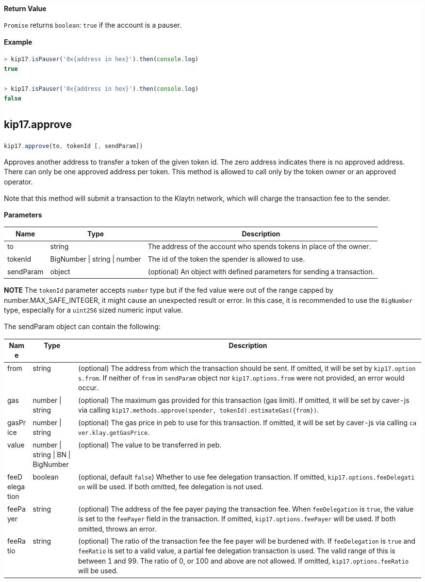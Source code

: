 **Return Value**

`Promise` returns `boolean`: `true` if the account is a pauser.

**Example**

```javascript
> kip17.isPauser('0x{address in hex}').then(console.log)
true

> kip17.isPauser('0x{address in hex}').then(console.log)
false
```


## kip17.approve <a id="kip17-approve"></a>

```javascript
kip17.approve(to, tokenId [, sendParam])
```
Approves another address to transfer a token of the given token id. The zero address indicates there is no approved address. There can only be one approved address per token. This method is allowed to call only by the token owner or an approved operator.

Note that this method will submit a transaction to the Klaytn network, which will charge the transaction fee to the sender.

**Parameters**

| Name | Type | Description |
| --- | --- | --- |
| to | string | The address of the account who spends tokens in place of the owner. |
| tokenId | BigNumber &#124; string &#124; number | The id of the token the spender is allowed to use. |
| sendParam | object | (optional) An object with defined parameters for sending a transaction. |

**NOTE** The `tokenId` parameter accepts `number` type but if the fed value were out of the range capped by number.MAX_SAFE_INTEGER, it might cause an unexpected result or error. In this case, it is recommended to use the `BigNumber` type, especially for a `uint256` sized numeric input value. 

The sendParam object can contain the following:

| Name | Type | Description |
| --- | --- | --- |
| from | string | (optional) The address from which the transaction should be sent. If omitted, it will be set by `kip17.options.from`. If neither of `from` in `sendParam` object nor `kip17.options.from` were not provided, an error would occur. |
| gas | number &#124; string | (optional) The maximum gas provided for this transaction (gas limit). If omitted, it will be set by caver-js via calling `kip17.methods.approve(spender, tokenId).estimateGas({from})`. |
| gasPrice | number &#124; string | (optional) The gas price in peb to use for this transaction. If omitted, it will be set by caver-js via calling `caver.klay.getGasPrice`. |
| value | number &#124; string &#124; BN &#124; BigNumber | (optional) The value to be transferred in peb. |
| feeDelegation | boolean | (optional, default `false`) Whether to use fee delegation transaction. If omitted, `kip17.options.feeDelegation` will be used. If both omitted, fee delegation is not used. |
| feePayer | string | (optional) The address of the fee payer paying the transaction fee. When `feeDelegation` is `true`, the value is set to the `feePayer` field in the transaction. If omitted, `kip17.options.feePayer` will be used. If both omitted, throws an error. |
| feeRatio | string | (optional) The ratio of the transaction fee the fee payer will be burdened with. If `feeDelegation` is `true` and `feeRatio` is set to a valid value, a partial fee delegation transaction is used. The valid range of this is between 1 and 99. The ratio of 0, or 100 and above are not allowed. If omitted, `kip17.options.feeRatio` will be used. |


[getTransactionReceipt]: ../caver.rpc/klay.md#caver-rpc-klay-gettransactionreceipt
[approve]: #kip17-approve
